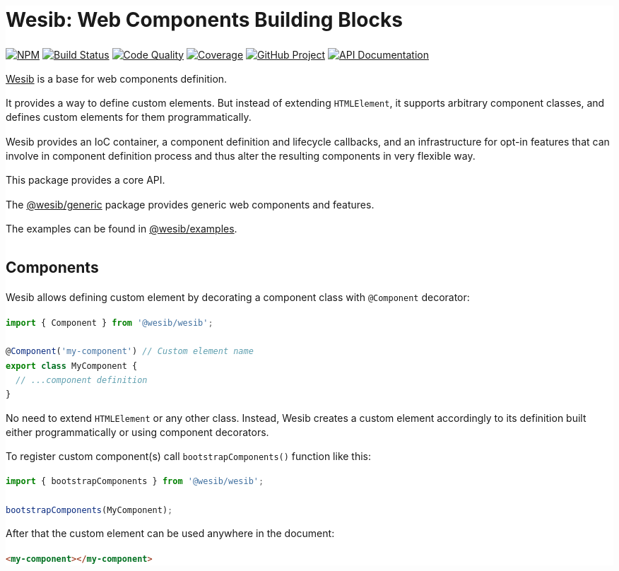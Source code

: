 # Wesib: Web Components Building Blocks

[![NPM][npm-image]][npm-url]
[![Build Status][build-status-img]][build-status-link]
[![Code Quality][quality-img]][quality-link]
[![Coverage][coverage-img]][coverage-link]
[![GitHub Project][github-image]][github-url]
[![API Documentation][api-docs-image]][api-docs-url]

[Wesib] is a base for web components definition.

It provides a way to define custom elements. But instead of extending `HTMLElement`, it supports arbitrary component
classes, and defines custom elements for them programmatically.

Wesib provides an IoC container, a component definition and lifecycle callbacks, and an infrastructure for opt-in
features that can involve in component definition process and thus alter the resulting components in very flexible way.

This package provides a core API.

The [@wesib/generic] package provides generic web components and features.

The examples can be found in [@wesib/examples].

[wesib]: https://github.com/wesib/wesib
[@wesib/generic]: https://github.com/wesib/generic
[@wesib/examples]: https://github.com/wesib/examples
[npm-image]: https://img.shields.io/npm/v/@wesib/wesib.svg?logo=npm
[npm-url]: https://www.npmjs.com/package/@wesib/wesib
[build-status-img]: https://github.com/wesib/wesib/workflows/Build/badge.svg
[build-status-link]: https://github.com/wesib/wesib/actions?query=workflow:Build
[quality-img]: https://app.codacy.com/project/badge/Grade/0c3bc9bce2024d7ba37566073d3f29f6
[quality-link]: https://www.codacy.com/gh/wesib/wesib/dashboard?utm_source=github.com&utm_medium=referral&utm_content=wesib/wesib&utm_campaign=Badge_Grade
[coverage-img]: https://app.codacy.com/project/badge/Coverage/0c3bc9bce2024d7ba37566073d3f29f6
[coverage-link]: https://www.codacy.com/gh/wesib/wesib/dashboard?utm_source=github.com&utm_medium=referral&utm_content=wesib/wesib&utm_campaign=Badge_Coverage
[github-image]: https://img.shields.io/static/v1?logo=github&label=GitHub&message=project&color=informational
[github-url]: https://github.com/wesib/wesib
[api-docs-image]: https://img.shields.io/static/v1?logo=typescript&label=API&message=docs&color=informational
[api-docs-url]: https://wesib.github.io/wesib/

## Components

Wesib allows defining custom element by decorating a component class with `@Component` decorator:

```typescript
import { Component } from '@wesib/wesib';

@Component('my-component') // Custom element name
export class MyComponent {
  // ...component definition
}
```

No need to extend `HTMLElement` or any other class. Instead, Wesib creates a custom element accordingly to its
definition built either programmatically or using component decorators.

To register custom component(s) call `bootstrapComponents()` function like this:

```typescript
import { bootstrapComponents } from '@wesib/wesib';

bootstrapComponents(MyComponent);
```

After that the custom element can be used anywhere in the document:

```html
<my-component></my-component>
```


[@proc7ts/context-values]: https://npmjs.com/package/@proc7ts/context-values